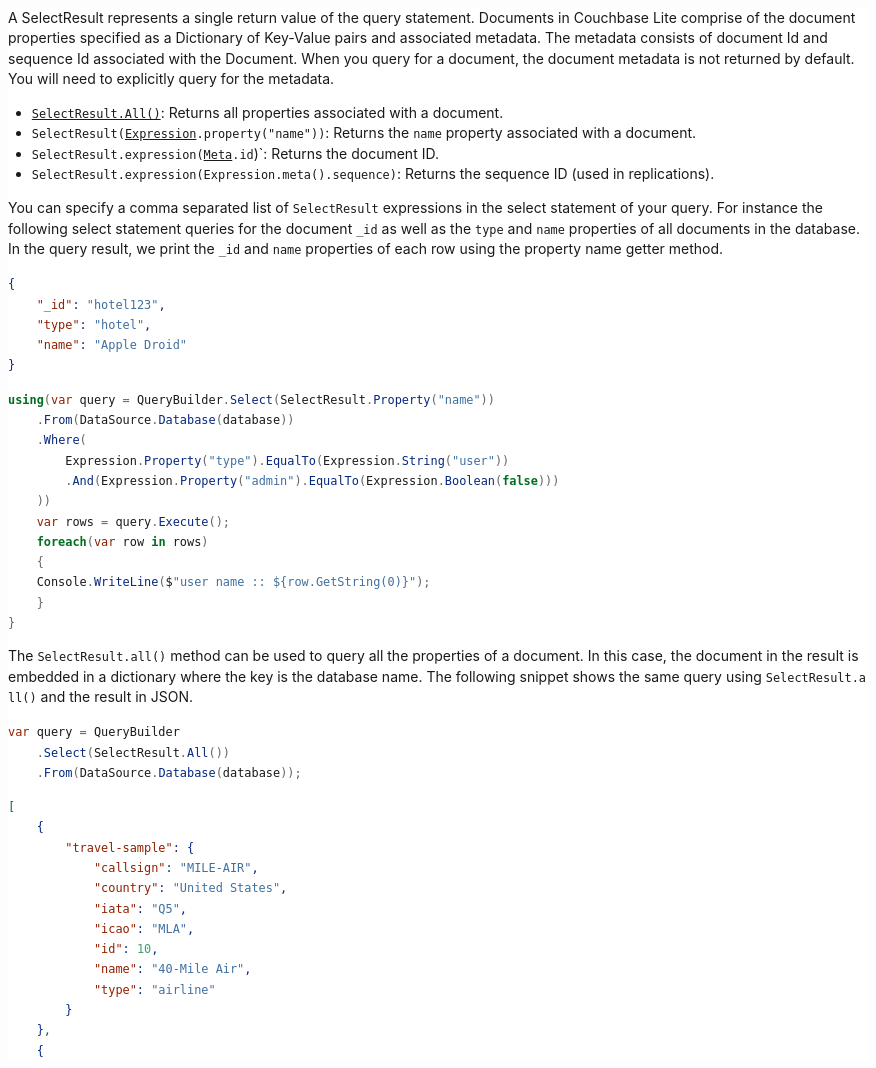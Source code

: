 A SelectResult represents a single return value of the query statement. Documents in Couchbase Lite comprise of the document properties specified as a Dictionary of Key-Value pairs and associated metadata. The metadata consists of document Id and sequence Id associated with the Document. When you query for a document, the document metadata is not returned by default. You will need to explicitly query for the metadata.

- [`SelectResult.All()`](http://docs.couchbase.com/mobile/2.0/couchbase-lite-net/db022/html/T_Couchbase_Lite_Query_SelectResult.htm): Returns all properties associated with a document.
- `SelectResult(`[`Expression`](http://docs.couchbase.com/mobile/2.0/couchbase-lite-net/db022/html/T_Couchbase_Lite_Query_IExpression.htm)`.property("name"))`: Returns the `name` property associated with a document.
- `SelectResult.expression(`[`Meta`](http://docs.couchbase.com/mobile/2.0/couchbase-lite-net/db022/html/T_Couchbase_Lite_Query_Meta.htm)`.id`)`: Returns the document ID.
- `SelectResult.expression(Expression.meta().sequence)`: Returns the sequence ID (used in replications).

You can specify a comma separated list of `SelectResult` expressions in the select statement of your query. For instance the following select statement queries for the document `_id` as well as the `type` and `name` properties of all documents in the database. In the query result, we print the `_id` and `name` properties of each row using the property name getter method.

```json
{
	"_id": "hotel123",
	"type": "hotel",
	"name": "Apple Droid"
}
```

```csharp
using(var query = QueryBuilder.Select(SelectResult.Property("name"))
	.From(DataSource.Database(database))
	.Where(
		Expression.Property("type").EqualTo(Expression.String("user"))
		.And(Expression.Property("admin").EqualTo(Expression.Boolean(false)))
	))
    var rows = query.Execute();
    foreach(var row in rows)
    {
	Console.WriteLine($"user name :: ${row.GetString(0)}");
    }
}
```

The `SelectResult.all()` method can be used to query all the properties of a document. In this case, the document in the result is embedded in a dictionary where the key is the database name. The following snippet shows the same query using `SelectResult.all()` and the result in JSON.

```csharp
var query = QueryBuilder
    .Select(SelectResult.All())
    .From(DataSource.Database(database));
```

```json
[
	{
		"travel-sample": {
			"callsign": "MILE-AIR",
			"country": "United States",
			"iata": "Q5",
			"icao": "MLA",
			"id": 10,
			"name": "40-Mile Air",
			"type": "airline"
		}
	},
	{
```